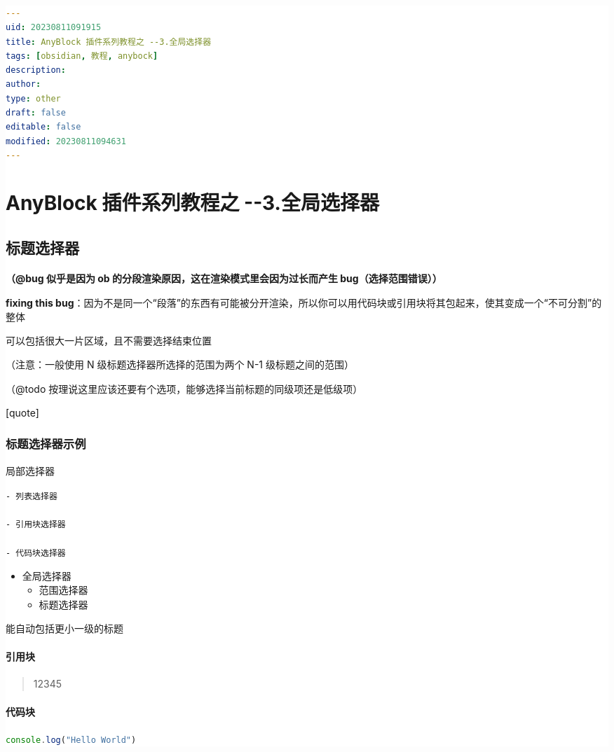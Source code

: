 ```yaml
---
uid: 20230811091915
title: AnyBlock 插件系列教程之 --3.全局选择器
tags: [obsidian, 教程, anybock]
description: 
author: 
type: other
draft: false
editable: false
modified: 20230811094631
---
```


# AnyBlock 插件系列教程之 --3.全局选择器

## 标题选择器

**（@bug 似乎是因为 ob 的分段渲染原因，这在渲染模式里会因为过长而产生 bug（选择范围错误））**

**fixing this bug**：因为不是同一个“段落”的东西有可能被分开渲染，所以你可以用代码块或引用块将其包起来，使其变成一个“不可分割”的整体

可以包括很大一片区域，且不需要选择结束位置

（注意：一般使用 N 级标题选择器所选择的范围为两个 N-1 级标题之间的范围）

（@todo 按理说这里应该还要有个选项，能够选择当前标题的同级项还是低级项）

[quote]

### 标题选择器示例

局部选择器

	- 列表选择器

	- 引用块选择器

	- 代码块选择器

- 全局选择器
	- 范围选择器
	- 标题选择器

能自动包括更小一级的标题

#### 引用块

> 12345

#### 代码块

~~~js
console.log("Hello World")
~~~
